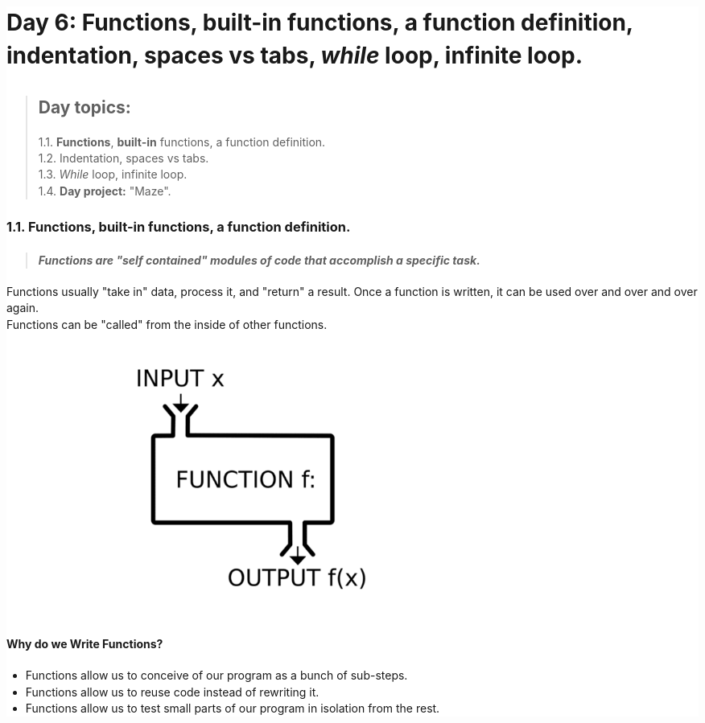 # Day 6: Functions, built-in functions, a function definition, indentation, spaces vs tabs, _while_ loop, infinite loop.

> ## Day topics:
>
>1.1. **Functions**, **built-in** functions, a function definition.  
>1.2. Indentation, spaces vs tabs.  
>1.3. _While_ loop, infinite loop.  
>1.4. **Day project:** "Maze". 

### 1.1. Functions, built-in functions, a function definition.

> #### _Functions are "self contained" modules of code that accomplish a specific task._

Functions usually "take in" data, process it, and "return" a result. Once a function is written, it can be used over and over and over again.  
Functions can be "called" from the inside of other functions.

<img src="https://github.com/iliamunaev/100-Days-of-Python-Bootcamp/blob/main/assets/images/function_def.png" width=70% height=70%>

#### Why do we Write Functions?

- Functions allow us to conceive of our program as a bunch of sub-steps.  
- Functions allow us to reuse code instead of rewriting it.  
- Functions allow us to test small parts of our program in isolation from the rest.
